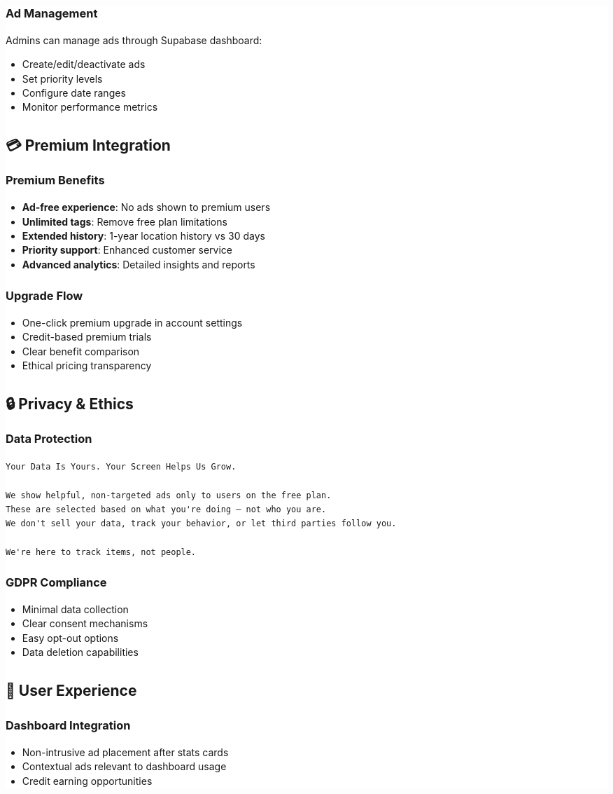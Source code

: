 ### Ad Management
Admins can manage ads through Supabase dashboard:
- Create/edit/deactivate ads
- Set priority levels
- Configure date ranges
- Monitor performance metrics

## 💳 Premium Integration

### Premium Benefits
- **Ad-free experience**: No ads shown to premium users
- **Unlimited tags**: Remove free plan limitations
- **Extended history**: 1-year location history vs 30 days
- **Priority support**: Enhanced customer service
- **Advanced analytics**: Detailed insights and reports

### Upgrade Flow
- One-click premium upgrade in account settings
- Credit-based premium trials
- Clear benefit comparison
- Ethical pricing transparency

## 🔒 Privacy & Ethics

### Data Protection
```markdown
Your Data Is Yours. Your Screen Helps Us Grow.

We show helpful, non-targeted ads only to users on the free plan. 
These are selected based on what you're doing — not who you are. 
We don't sell your data, track your behavior, or let third parties follow you.

We're here to track items, not people.
```

### GDPR Compliance
- Minimal data collection
- Clear consent mechanisms
- Easy opt-out options
- Data deletion capabilities

## 📱 User Experience

### Dashboard Integration
- Non-intrusive ad placement after stats cards
- Contextual ads relevant to dashboard usage
- Credit earning opportunities
